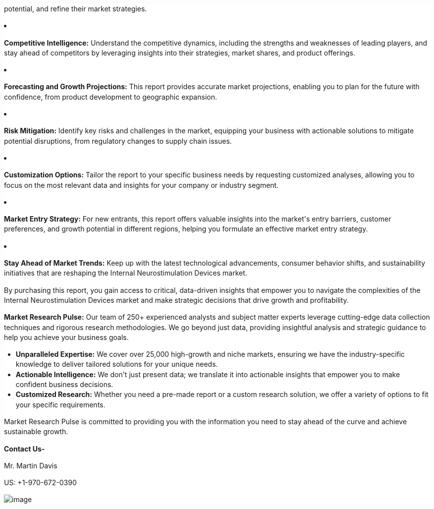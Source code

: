 potential, and refine their market strategies.</p></li><li><p><strong>Competitive Intelligence:</strong> Understand the competitive dynamics, including the strengths and weaknesses of leading players, and stay ahead of competitors by leveraging insights into their strategies, market shares, and product offerings.</p></li><li><p><strong>Forecasting and Growth Projections:</strong> This report provides accurate market projections, enabling you to plan for the future with confidence, from product development to geographic expansion.</p></li><li><p><strong>Risk Mitigation:</strong> Identify key risks and challenges in the market, equipping your business with actionable solutions to mitigate potential disruptions, from regulatory changes to supply chain issues.</p></li><li><p><strong>Customization Options:</strong> Tailor the report to your specific business needs by requesting customized analyses, allowing you to focus on the most relevant data and insights for your company or industry segment.</p></li><li><p><strong>Market Entry Strategy:</strong> For new entrants, this report offers valuable insights into the market's entry barriers, customer preferences, and growth potential in different regions, helping you formulate an effective market entry strategy.</p></li><li><p><strong>Stay Ahead of Market Trends:</strong> Keep up with the latest technological advancements, consumer behavior shifts, and sustainability initiatives that are reshaping the Internal Neurostimulation Devices market.</p></li></ol><p>By purchasing this report, you gain access to critical, data-driven insights that empower you to navigate the complexities of the Internal Neurostimulation Devices market and make strategic decisions that drive growth and profitability.</p><p><strong>Market Research Pulse:</strong>&nbsp;Our team of 250+ experienced analysts and subject matter experts leverage cutting-edge data collection techniques and rigorous research methodologies. We go beyond just data, providing insightful analysis and strategic guidance to help you achieve your business goals.</p><ul><li><strong>Unparalleled Expertise:</strong>&nbsp;We cover over 25,000 high-growth and niche markets, ensuring we have the industry-specific knowledge to deliver tailored solutions for your unique needs.</li><li><strong>Actionable Intelligence:</strong>&nbsp;We don't just present data; we translate it into actionable insights that empower you to make confident business decisions.</li><li><strong>Customized Research:</strong>&nbsp;Whether you need a pre-made report or a custom research solution, we offer a variety of options to fit your specific requirements.</li></ul><p>Market Research Pulse is committed to providing you with the information you need to stay ahead of the curve and achieve sustainable growth.</p><p><strong>Contact Us-</strong></p><p>Mr. Martin Davis</p><p>US: +1-970-672-0390</p>
![image](https://github.com/user-attachments/assets/f5a14e51-d149-441a-beec-d5474af26bef)
